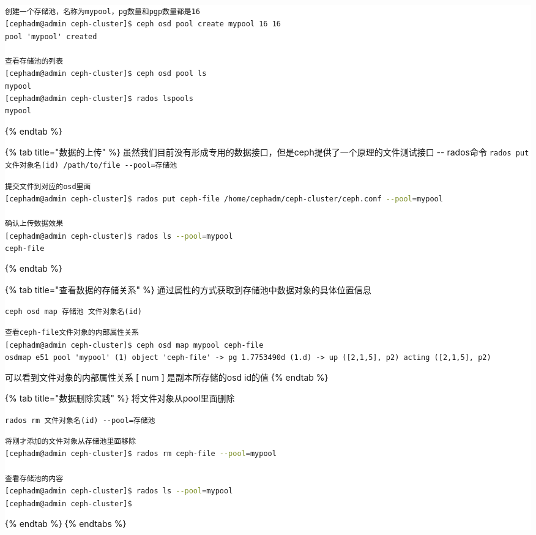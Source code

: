 

```
创建一个存储池，名称为mypool，pg数量和pgp数量都是16
[cephadm@admin ceph-cluster]$ ceph osd pool create mypool 16 16
pool 'mypool' created

查看存储池的列表
[cephadm@admin ceph-cluster]$ ceph osd pool ls
mypool
[cephadm@admin ceph-cluster]$ rados lspools
mypool
```
{% endtab %}

{% tab title="数据的上传" %}
虽然我们目前没有形成专用的数据接口，但是ceph提供了一个原理的文件测试接口 -- rados命令 `rados put 文件对象名(id) /path/to/file --pool=存储池`

```bash
提交文件到对应的osd里面
[cephadm@admin ceph-cluster]$ rados put ceph-file /home/cephadm/ceph-cluster/ceph.conf --pool=mypool

确认上传数据效果
[cephadm@admin ceph-cluster]$ rados ls --pool=mypool
ceph-file
```
{% endtab %}

{% tab title="查看数据的存储关系" %}
通过属性的方式获取到存储池中数据对象的具体位置信息&#x20;

`ceph osd map 存储池 文件对象名(id)`

```
查看ceph-file文件对象的内部属性关系
[cephadm@admin ceph-cluster]$ ceph osd map mypool ceph-file
osdmap e51 pool 'mypool' (1) object 'ceph-file' -> pg 1.7753490d (1.d) -> up ([2,1,5], p2) acting ([2,1,5], p2)
```

可以看到文件对象的内部属性关系 \[ num ] 是副本所存储的osd id的值
{% endtab %}

{% tab title="数据删除实践" %}
将文件对象从pool里面删除&#x20;

`rados rm 文件对象名(id) --pool=存储池`

```bash
将刚才添加的文件对象从存储池里面移除
[cephadm@admin ceph-cluster]$ rados rm ceph-file --pool=mypool

查看存储池的内容
[cephadm@admin ceph-cluster]$ rados ls --pool=mypool
[cephadm@admin ceph-cluster]$
```
{% endtab %}
{% endtabs %}
